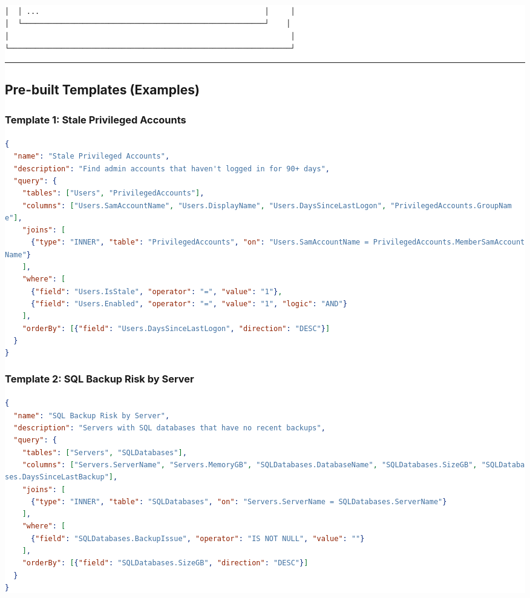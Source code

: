 ```
│  │ ...                                                    │     │
│  └────────────────────────────────────────────────────────┘    │
│                                                                 │
└─────────────────────────────────────────────────────────────────┘
```

---

## Pre-built Templates (Examples)

### Template 1: Stale Privileged Accounts
```json
{
  "name": "Stale Privileged Accounts",
  "description": "Find admin accounts that haven't logged in for 90+ days",
  "query": {
    "tables": ["Users", "PrivilegedAccounts"],
    "columns": ["Users.SamAccountName", "Users.DisplayName", "Users.DaysSinceLastLogon", "PrivilegedAccounts.GroupName"],
    "joins": [
      {"type": "INNER", "table": "PrivilegedAccounts", "on": "Users.SamAccountName = PrivilegedAccounts.MemberSamAccountName"}
    ],
    "where": [
      {"field": "Users.IsStale", "operator": "=", "value": "1"},
      {"field": "Users.Enabled", "operator": "=", "value": "1", "logic": "AND"}
    ],
    "orderBy": [{"field": "Users.DaysSinceLastLogon", "direction": "DESC"}]
  }
}
```

### Template 2: SQL Backup Risk by Server
```json
{
  "name": "SQL Backup Risk by Server",
  "description": "Servers with SQL databases that have no recent backups",
  "query": {
    "tables": ["Servers", "SQLDatabases"],
    "columns": ["Servers.ServerName", "Servers.MemoryGB", "SQLDatabases.DatabaseName", "SQLDatabases.SizeGB", "SQLDatabases.DaysSinceLastBackup"],
    "joins": [
      {"type": "INNER", "table": "SQLDatabases", "on": "Servers.ServerName = SQLDatabases.ServerName"}
    ],
    "where": [
      {"field": "SQLDatabases.BackupIssue", "operator": "IS NOT NULL", "value": ""}
    ],
    "orderBy": [{"field": "SQLDatabases.SizeGB", "direction": "DESC"}]
  }
}
```
